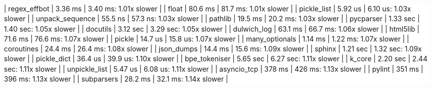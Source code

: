 | regex_effbot               | 3.36 ms                                                                                                               | 3.40 ms: 1.01x slower                                                                                                       |
| float                      | 80.6 ms                                                                                                               | 81.7 ms: 1.01x slower                                                                                                       |
| pickle_list                | 5.92 us                                                                                                               | 6.10 us: 1.03x slower                                                                                                       |
| unpack_sequence            | 55.5 ns                                                                                                               | 57.3 ns: 1.03x slower                                                                                                       |
| pathlib                    | 19.5 ms                                                                                                               | 20.2 ms: 1.03x slower                                                                                                       |
| pycparser                  | 1.33 sec                                                                                                              | 1.40 sec: 1.05x slower                                                                                                      |
| docutils                   | 3.12 sec                                                                                                              | 3.29 sec: 1.05x slower                                                                                                      |
| dulwich_log                | 63.1 ms                                                                                                               | 66.7 ms: 1.06x slower                                                                                                       |
| html5lib                   | 71.6 ms                                                                                                               | 76.6 ms: 1.07x slower                                                                                                       |
| pickle                     | 14.7 us                                                                                                               | 15.8 us: 1.07x slower                                                                                                       |
| many_optionals             | 1.14 ms                                                                                                               | 1.22 ms: 1.07x slower                                                                                                       |
| coroutines                 | 24.4 ms                                                                                                               | 26.4 ms: 1.08x slower                                                                                                       |
| json_dumps                 | 14.4 ms                                                                                                               | 15.6 ms: 1.09x slower                                                                                                       |
| sphinx                     | 1.21 sec                                                                                                              | 1.32 sec: 1.09x slower                                                                                                      |
| pickle_dict                | 36.4 us                                                                                                               | 39.9 us: 1.10x slower                                                                                                       |
| bpe_tokeniser              | 5.65 sec                                                                                                              | 6.27 sec: 1.11x slower                                                                                                      |
| k_core                     | 2.20 sec                                                                                                              | 2.44 sec: 1.11x slower                                                                                                      |
| unpickle_list              | 5.47 us                                                                                                               | 6.08 us: 1.11x slower                                                                                                       |
| asyncio_tcp                | 378 ms                                                                                                                | 426 ms: 1.13x slower                                                                                                        |
| pylint                     | 351 ms                                                                                                                | 396 ms: 1.13x slower                                                                                                        |
| subparsers                 | 28.2 ms                                                                                                               | 32.1 ms: 1.14x slower                                                                                                       |